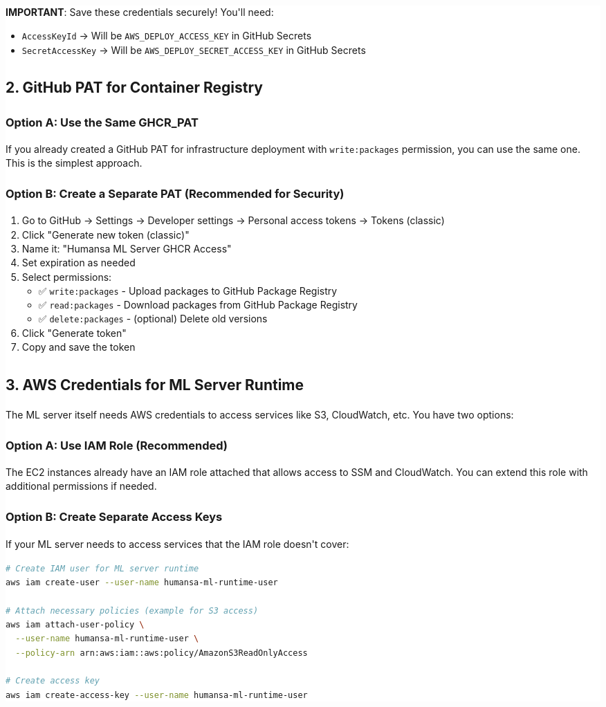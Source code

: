 **IMPORTANT**: Save these credentials securely! You'll need:
- `AccessKeyId` → Will be `AWS_DEPLOY_ACCESS_KEY` in GitHub Secrets
- `SecretAccessKey` → Will be `AWS_DEPLOY_SECRET_ACCESS_KEY` in GitHub Secrets

## 2. GitHub PAT for Container Registry

### Option A: Use the Same GHCR_PAT

If you already created a GitHub PAT for infrastructure deployment with `write:packages` permission, you can use the same one. This is the simplest approach.

### Option B: Create a Separate PAT (Recommended for Security)

1. Go to GitHub → Settings → Developer settings → Personal access tokens → Tokens (classic)
2. Click "Generate new token (classic)"
3. Name it: "Humansa ML Server GHCR Access"
4. Set expiration as needed
5. Select permissions:
   - ✅ `write:packages` - Upload packages to GitHub Package Registry
   - ✅ `read:packages` - Download packages from GitHub Package Registry
   - ✅ `delete:packages` - (optional) Delete old versions
6. Click "Generate token"
7. Copy and save the token

## 3. AWS Credentials for ML Server Runtime

The ML server itself needs AWS credentials to access services like S3, CloudWatch, etc. You have two options:

### Option A: Use IAM Role (Recommended)

The EC2 instances already have an IAM role attached that allows access to SSM and CloudWatch. You can extend this role with additional permissions if needed.

### Option B: Create Separate Access Keys

If your ML server needs to access services that the IAM role doesn't cover:

```bash
# Create IAM user for ML server runtime
aws iam create-user --user-name humansa-ml-runtime-user

# Attach necessary policies (example for S3 access)
aws iam attach-user-policy \
  --user-name humansa-ml-runtime-user \
  --policy-arn arn:aws:iam::aws:policy/AmazonS3ReadOnlyAccess

# Create access key
aws iam create-access-key --user-name humansa-ml-runtime-user
```

